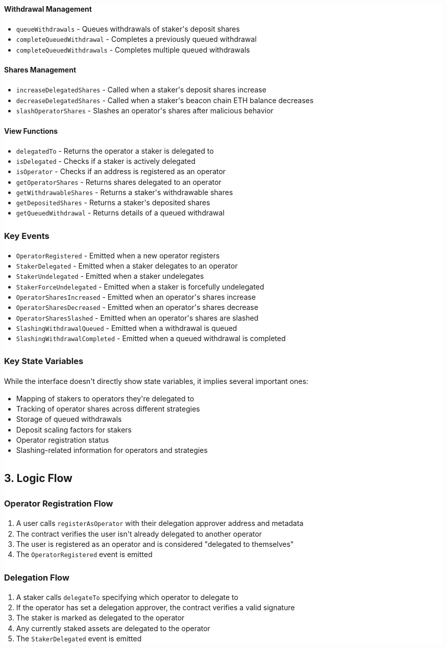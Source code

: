 #### Withdrawal Management
- `queueWithdrawals` - Queues withdrawals of staker's deposit shares
- `completeQueuedWithdrawal` - Completes a previously queued withdrawal
- `completeQueuedWithdrawals` - Completes multiple queued withdrawals

#### Shares Management
- `increaseDelegatedShares` - Called when a staker's deposit shares increase
- `decreaseDelegatedShares` - Called when a staker's beacon chain ETH balance decreases
- `slashOperatorShares` - Slashes an operator's shares after malicious behavior

#### View Functions
- `delegatedTo` - Returns the operator a staker is delegated to
- `isDelegated` - Checks if a staker is actively delegated
- `isOperator` - Checks if an address is registered as an operator
- `getOperatorShares` - Returns shares delegated to an operator
- `getWithdrawableShares` - Returns a staker's withdrawable shares
- `getDepositedShares` - Returns a staker's deposited shares
- `getQueuedWithdrawal` - Returns details of a queued withdrawal

### Key Events

- `OperatorRegistered` - Emitted when a new operator registers
- `StakerDelegated` - Emitted when a staker delegates to an operator
- `StakerUndelegated` - Emitted when a staker undelegates
- `StakerForceUndelegated` - Emitted when a staker is forcefully undelegated
- `OperatorSharesIncreased` - Emitted when an operator's shares increase
- `OperatorSharesDecreased` - Emitted when an operator's shares decrease
- `OperatorSharesSlashed` - Emitted when an operator's shares are slashed
- `SlashingWithdrawalQueued` - Emitted when a withdrawal is queued
- `SlashingWithdrawalCompleted` - Emitted when a queued withdrawal is completed

### Key State Variables

While the interface doesn't directly show state variables, it implies several important ones:
- Mapping of stakers to operators they're delegated to
- Tracking of operator shares across different strategies
- Storage of queued withdrawals
- Deposit scaling factors for stakers
- Operator registration status
- Slashing-related information for operators and strategies

## 3. Logic Flow

### Operator Registration Flow
1. A user calls `registerAsOperator` with their delegation approver address and metadata
2. The contract verifies the user isn't already delegated to another operator
3. The user is registered as an operator and is considered "delegated to themselves"
4. The `OperatorRegistered` event is emitted

### Delegation Flow
1. A staker calls `delegateTo` specifying which operator to delegate to
2. If the operator has set a delegation approver, the contract verifies a valid signature
3. The staker is marked as delegated to the operator
4. Any currently staked assets are delegated to the operator
5. The `StakerDelegated` event is emitted
